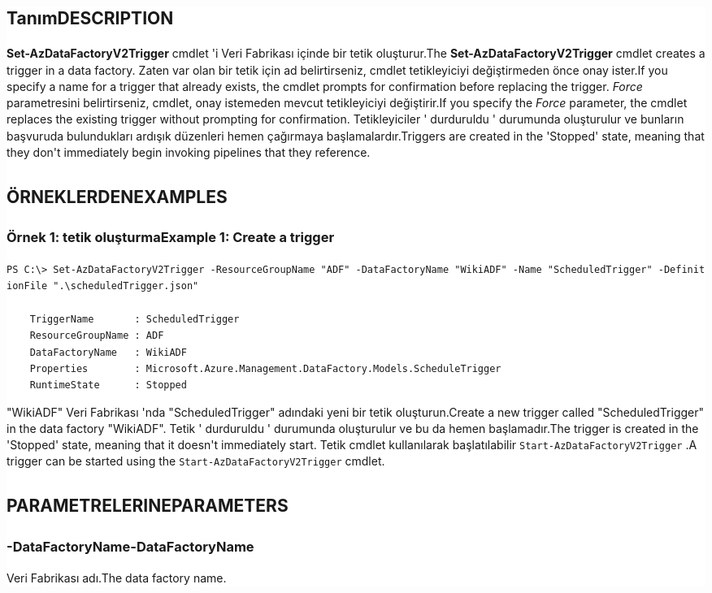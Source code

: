 ## <span data-ttu-id="047de-107">Tanım</span><span class="sxs-lookup"><span data-stu-id="047de-107">DESCRIPTION</span></span>
<span data-ttu-id="047de-108">**Set-AzDataFactoryV2Trigger** cmdlet 'i Veri Fabrikası içinde bir tetik oluşturur.</span><span class="sxs-lookup"><span data-stu-id="047de-108">The **Set-AzDataFactoryV2Trigger** cmdlet creates a trigger in a data factory.</span></span> <span data-ttu-id="047de-109">Zaten var olan bir tetik için ad belirtirseniz, cmdlet tetikleyiciyi değiştirmeden önce onay ister.</span><span class="sxs-lookup"><span data-stu-id="047de-109">If you specify a name for a trigger that already exists, the cmdlet prompts for confirmation before replacing the trigger.</span></span> <span data-ttu-id="047de-110">_Force_ parametresini belirtirseniz, cmdlet, onay istemeden mevcut tetikleyiciyi değiştirir.</span><span class="sxs-lookup"><span data-stu-id="047de-110">If you specify the _Force_ parameter, the cmdlet replaces the existing trigger without prompting for confirmation.</span></span> <span data-ttu-id="047de-111">Tetikleyiciler ' durduruldu ' durumunda oluşturulur ve bunların başvuruda bulundukları ardışık düzenleri hemen çağırmaya başlamalardır.</span><span class="sxs-lookup"><span data-stu-id="047de-111">Triggers are created in the 'Stopped' state, meaning that they don't immediately begin invoking pipelines that they reference.</span></span>

## <span data-ttu-id="047de-112">ÖRNEKLERDEN</span><span class="sxs-lookup"><span data-stu-id="047de-112">EXAMPLES</span></span>

### <span data-ttu-id="047de-113">Örnek 1: tetik oluşturma</span><span class="sxs-lookup"><span data-stu-id="047de-113">Example 1: Create a trigger</span></span>
```
PS C:\> Set-AzDataFactoryV2Trigger -ResourceGroupName "ADF" -DataFactoryName "WikiADF" -Name "ScheduledTrigger" -DefinitionFile ".\scheduledTrigger.json"

    TriggerName       : ScheduledTrigger
    ResourceGroupName : ADF
    DataFactoryName   : WikiADF
    Properties        : Microsoft.Azure.Management.DataFactory.Models.ScheduleTrigger
    RuntimeState      : Stopped
```

<span data-ttu-id="047de-114">"WikiADF" Veri Fabrikası 'nda "ScheduledTrigger" adındaki yeni bir tetik oluşturun.</span><span class="sxs-lookup"><span data-stu-id="047de-114">Create a new trigger called "ScheduledTrigger" in the data factory "WikiADF".</span></span> <span data-ttu-id="047de-115">Tetik ' durduruldu ' durumunda oluşturulur ve bu da hemen başlamadır.</span><span class="sxs-lookup"><span data-stu-id="047de-115">The trigger is created in the 'Stopped' state, meaning that it doesn't immediately start.</span></span> <span data-ttu-id="047de-116">Tetik cmdlet kullanılarak başlatılabilir `Start-AzDataFactoryV2Trigger` .</span><span class="sxs-lookup"><span data-stu-id="047de-116">A trigger can be started using the `Start-AzDataFactoryV2Trigger` cmdlet.</span></span>

## <span data-ttu-id="047de-117">PARAMETRELERINE</span><span class="sxs-lookup"><span data-stu-id="047de-117">PARAMETERS</span></span>

### <span data-ttu-id="047de-118">-DataFactoryName</span><span class="sxs-lookup"><span data-stu-id="047de-118">-DataFactoryName</span></span>
<span data-ttu-id="047de-119">Veri Fabrikası adı.</span><span class="sxs-lookup"><span data-stu-id="047de-119">The data factory name.</span></span>
